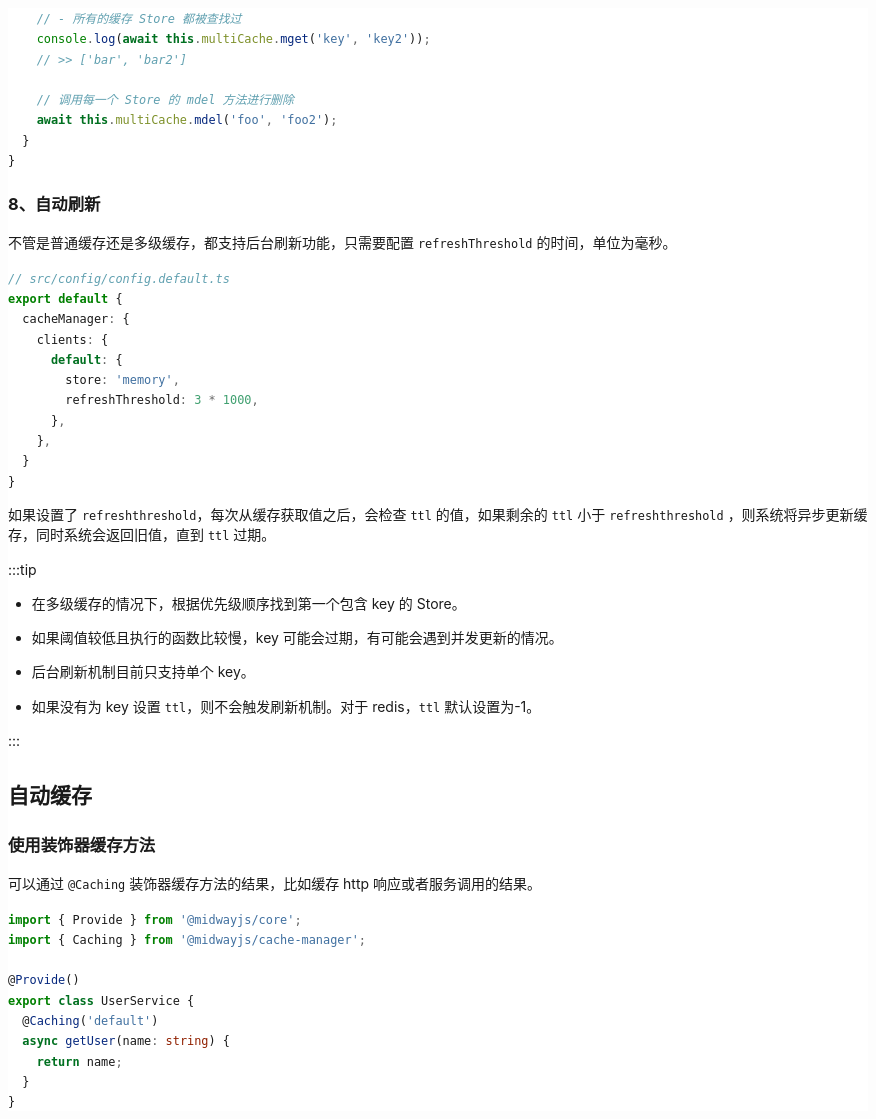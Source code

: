 ```typescript
    // - 所有的缓存 Store 都被查找过
    console.log(await this.multiCache.mget('key', 'key2'));
    // >> ['bar', 'bar2']

    // 调用每一个 Store 的 mdel 方法进行删除
    await this.multiCache.mdel('foo', 'foo2');
  }
}

```

### 8、自动刷新

不管是普通缓存还是多级缓存，都支持后台刷新功能，只需要配置 `refreshThreshold` 的时间，单位为毫秒。

```typescript
// src/config/config.default.ts
export default {
  cacheManager: {
    clients: {
      default: {
        store: 'memory',
        refreshThreshold: 3 * 1000,
      },
    },
  }
}
```

如果设置了 `refreshthreshold`，每次从缓存获取值之后，会检查 `ttl` 的值，如果剩余的 `ttl` 小于 `refreshthreshold` ，则系统将异步更新缓存，同时系统会返回旧值，直到 `ttl` 过期。

:::tip

* 在多级缓存的情况下，根据优先级顺序找到第一个包含 key 的 Store。

* 如果阈值较低且执行的函数比较慢，key 可能会过期，有可能会遇到并发更新的情况。

* 后台刷新机制目前只支持单个 key。

* 如果没有为 key 设置 `ttl`，则不会触发刷新机制。对于 redis，`ttl`  默认设置为-1。

:::



## 自动缓存

### 使用装饰器缓存方法

可以通过 `@Caching` 装饰器缓存方法的结果，比如缓存 http 响应或者服务调用的结果。

```typescript
import { Provide } from '@midwayjs/core';
import { Caching } from '@midwayjs/cache-manager';

@Provide()
export class UserService {
  @Caching('default')
  async getUser(name: string) {
    return name;
  }
}

```
